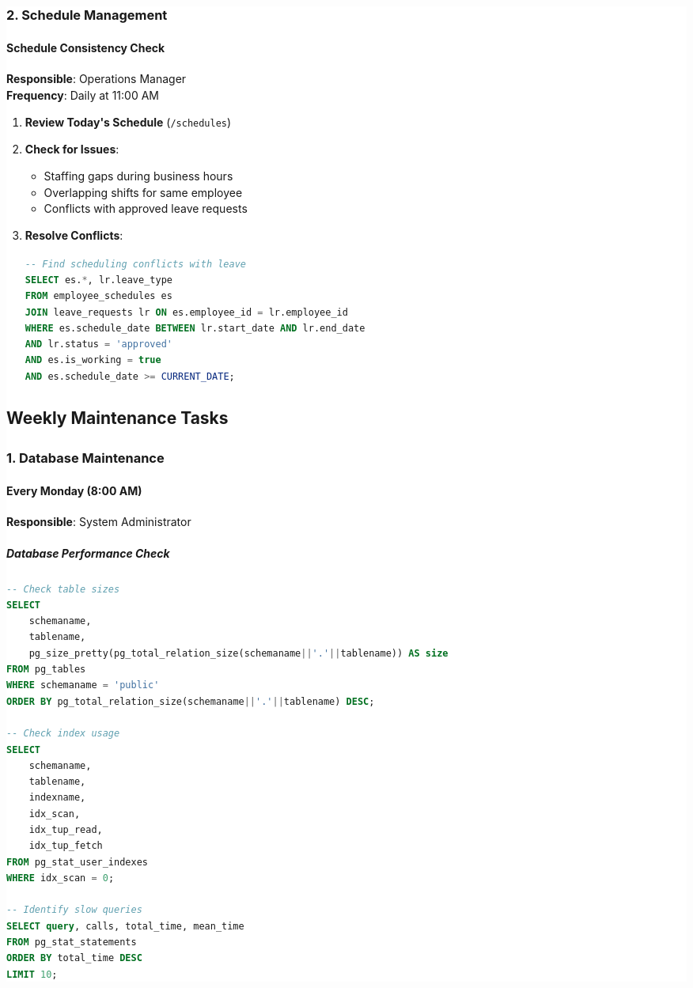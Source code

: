 ### 2. Schedule Management

#### Schedule Consistency Check
**Responsible**: Operations Manager  
**Frequency**: Daily at 11:00 AM

1. **Review Today's Schedule** (`/schedules`)
2. **Check for Issues**:
   - Staffing gaps during business hours
   - Overlapping shifts for same employee
   - Conflicts with approved leave requests

3. **Resolve Conflicts**:
   ```sql
   -- Find scheduling conflicts with leave
   SELECT es.*, lr.leave_type
   FROM employee_schedules es
   JOIN leave_requests lr ON es.employee_id = lr.employee_id
   WHERE es.schedule_date BETWEEN lr.start_date AND lr.end_date
   AND lr.status = 'approved'
   AND es.is_working = true
   AND es.schedule_date >= CURRENT_DATE;
   ```

## Weekly Maintenance Tasks

### 1. Database Maintenance

#### Every Monday (8:00 AM)
**Responsible**: System Administrator

##### Database Performance Check
```sql
-- Check table sizes
SELECT 
    schemaname,
    tablename,
    pg_size_pretty(pg_total_relation_size(schemaname||'.'||tablename)) AS size
FROM pg_tables 
WHERE schemaname = 'public' 
ORDER BY pg_total_relation_size(schemaname||'.'||tablename) DESC;

-- Check index usage
SELECT 
    schemaname,
    tablename,
    indexname,
    idx_scan,
    idx_tup_read,
    idx_tup_fetch
FROM pg_stat_user_indexes 
WHERE idx_scan = 0;

-- Identify slow queries
SELECT query, calls, total_time, mean_time
FROM pg_stat_statements
ORDER BY total_time DESC
LIMIT 10;
```
